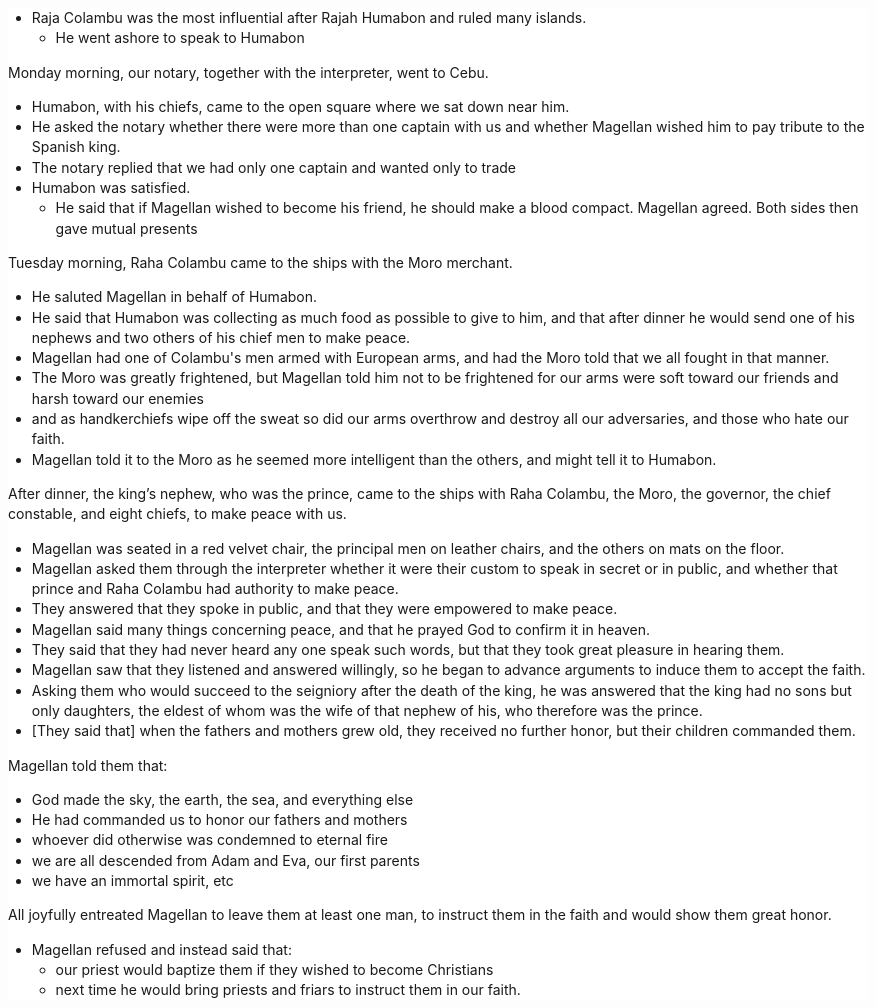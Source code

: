 - Raja Colambu was the most influential after Rajah Humabon and ruled many islands.
  - He went ashore to speak to Humabon

Monday morning, our notary, together with the interpreter, went to Cebu.
- Humabon, with his chiefs, came to the open square where we sat down near him.
- He asked the notary whether there were more than one captain with us and whether Magellan wished him to pay tribute to the Spanish king.
- The notary replied that we had only one captain and wanted only to trade
- Humabon was satisfied.
  - He said that if Magellan wished to become his friend, he should make a blood compact. Magellan agreed. Both sides then gave mutual presents

Tuesday morning, Raha Colambu came to the ships with the Moro merchant.
- He saluted Magellan in behalf of Humabon. 
- He said that Humabon was collecting as much food as possible to give to him, and that after dinner he would send one of his nephews and two others of his chief men to make peace.
- Magellan had one of Colambu's men armed with European arms, and had the Moro told that we all fought in that manner.
- The Moro was greatly frightened, but Magellan told him not to be frightened for our arms were soft toward our friends and harsh toward our enemies
- and as handkerchiefs wipe off the sweat so did our arms overthrow and destroy all our adversaries, and those who hate our faith.
- Magellan told it to the Moro as he seemed more intelligent than the others, and might tell it to Humabon.

After dinner, the king’s nephew, who was the prince, came to the ships with Raha Colambu, the Moro, the governor, the chief constable, and eight chiefs, to make peace with us.
- Magellan was seated in a red velvet chair, the principal men on leather chairs, and the others on mats on the floor.
- Magellan asked them through the interpreter whether it were their custom to speak in secret or in public, and whether that prince and Raha Colambu had authority to make peace.
- They answered that they spoke in public, and that they were empowered to make peace.
- Magellan said many things concerning peace, and that he prayed God to confirm it in heaven.
- They said that they had never heard any one speak such words, but that they took great pleasure in hearing them.
- Magellan saw that they listened and answered willingly, so he began to advance arguments to induce them to accept the faith.
- Asking them who would succeed to the seigniory after the death of the king, he was answered that the king had no sons but only daughters, the eldest of whom was the wife of that nephew of his, who therefore was the prince.
- [They said that] when the fathers and mothers grew old, they received no further honor, but their children commanded them.

Magellan told them that:
- God made the sky, the earth, the sea, and everything else
- He had commanded us to honor our fathers and mothers
- whoever did otherwise was condemned to eternal fire
- we are all descended from Adam and Eva, our first parents
- we have an immortal spirit, etc

All joyfully entreated Magellan to leave them at least one man, to instruct them in the faith and would show them great honor.
- Magellan refused and instead said that:
  - our priest would baptize them if they wished to become Christians
  - next time he would bring priests and friars to instruct them in our faith.
